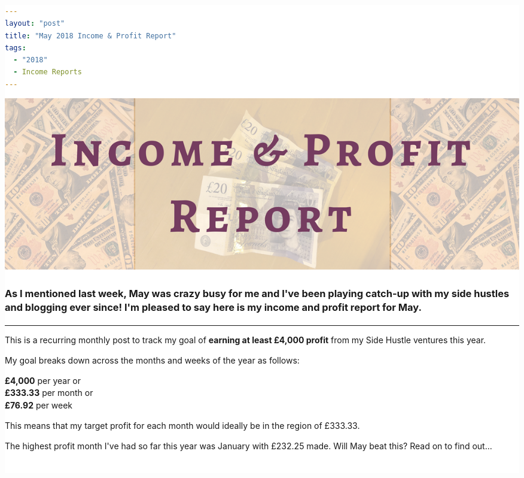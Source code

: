 ```yaml
---
layout: "post"
title: "May 2018 Income & Profit Report"
tags:
  - "2018"
  - Income Reports
---
```

![Income & Profit header](/i/Income-and-profit-header.png)

### As I mentioned last week, May was crazy busy for me and I've been playing catch-up with my side hustles and blogging ever since! I'm pleased to say here is my income and profit report for May.
***  

This is a recurring monthly post to track my goal of **earning at least £4,000 profit** from my Side Hustle ventures this year. 

My goal breaks down across the months and weeks of the year as follows:

**£4,000** per year or <br>
**£333.33** per month or <br>
**£76.92** per week

This means that my target profit for each month would ideally be in the region of £333.33. 

The highest profit month I've had so far this year was January with £232.25 made. Will May beat this? Read on to find out...

<center>


<iframe src="https://rcm-eu.amazon-adsystem.com/e/cm?o=2&p=48&l=ur1&category=prime&banner=07611K9DCBMPXVQDDD82&f=ifr&linkID=4b1697ce3811b70e39fbc8368d2ba6fc&t=ild0b-21&tracking_id=ild0b-21" width="728" height="90" scrolling="no" border="0" marginwidth="0" style="border:none;" frameborder="0"></iframe>

</center>
<br>
